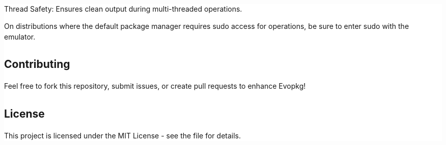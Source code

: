Thread Safety: Ensures clean output during multi-threaded operations.

On distributions where the default package manager requires sudo access for operations, be sure to enter sudo with the emulator.

## Contributing
Feel free to fork this repository, submit issues, or create pull requests to enhance Evopkg!

## License
This project is licensed under the MIT License - see the  file for details.
